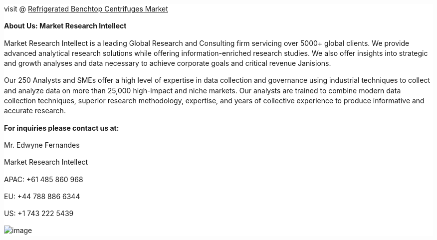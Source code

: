 visit&nbsp;@</strong>&nbsp;</span><span class="font-[700]"><a href="https://www.marketresearchintellect.com/product/global-refrigerated-benchtop-centrifuges-market-size-and-forecast/?utm_source=Linkedin&utm_medium=824" target="_blank" data-tracking-control-name="article-ssr-frontend-pulse_little-text-block" data-tracking-will-navigate="" data-test-link="">Refrigerated Benchtop Centrifuges Market</a></span></p><p><strong><span class="font-[700]">About Us: Market Research Intellect</span></strong></p><p><span class="">Market Research Intellect is a leading Global Research and Consulting firm servicing over 5000+ global clients. We provide advanced analytical research solutions while offering information-enriched research studies.&nbsp;</span>We also offer insights into strategic and growth analyses and data necessary to achieve corporate goals and critical revenue Janisions.</p><p><span class="">Our 250 Analysts and SMEs offer a high level of expertise in data collection and governance using industrial techniques to collect and analyze data on more than 25,000 high-impact and niche markets. Our analysts are trained to combine modern data collection techniques, superior research methodology, expertise, and years of collective experience to produce informative and accurate research.</span></p><p><strong>For inquiries please contact us at:</strong></p><p>Mr. Edwyne Fernandes</p><p>Market Research Intellect</p><p>APAC: +61 485 860 968</p><p>EU: +44 788 886 6344</p><p>US: +1 743 222 5439</p>
![image](https://github.com/user-attachments/assets/3af754ee-38e2-4c42-ad39-894adbbacf98)
